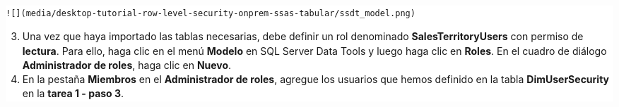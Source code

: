     ![](media/desktop-tutorial-row-level-security-onprem-ssas-tabular/ssdt_model.png)
3. Una vez que haya importado las tablas necesarias, debe definir un rol denominado **SalesTerritoryUsers** con permiso de **lectura**. Para ello, haga clic en el menú **Modelo** en SQL Server Data Tools y luego haga clic en **Roles**. En el cuadro de diálogo **Administrador de roles**, haga clic en **Nuevo**.
4. En la pestaña **Miembros** en el **Administrador de roles**, agregue los usuarios que hemos definido en la tabla **DimUserSecurity** en la **tarea 1 - paso 3**.
   